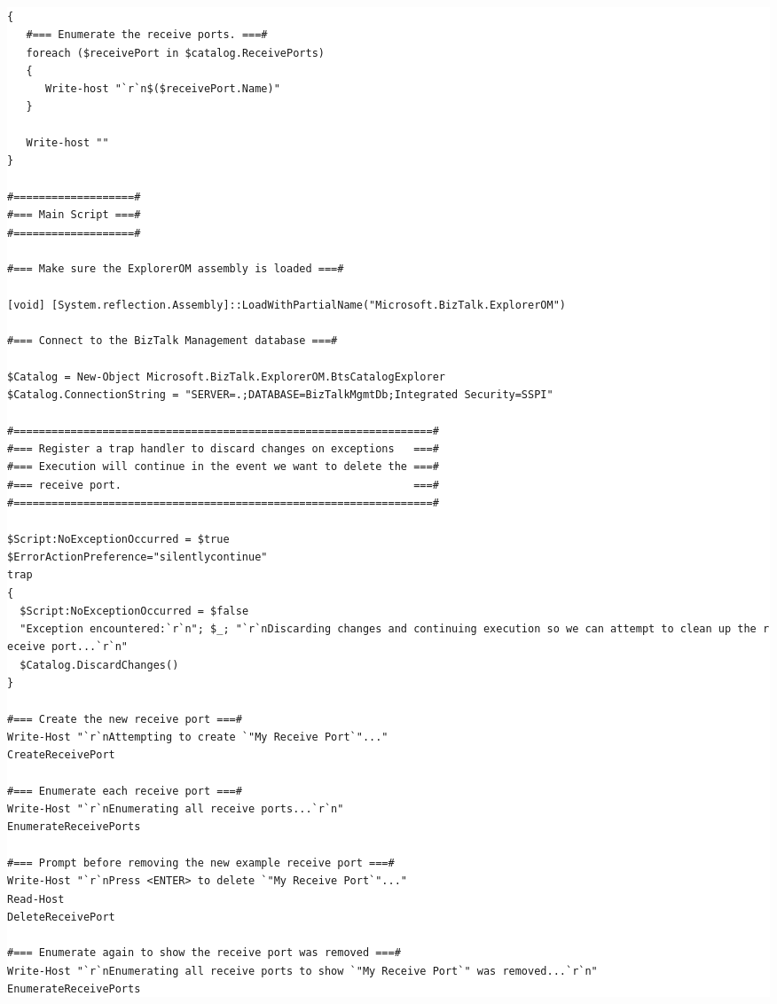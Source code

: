```
{
   #=== Enumerate the receive ports. ===#
   foreach ($receivePort in $catalog.ReceivePorts)
   {
      Write-host "`r`n$($receivePort.Name)"
   }

   Write-host ""
}

#===================#
#=== Main Script ===#
#===================#

#=== Make sure the ExplorerOM assembly is loaded ===#

[void] [System.reflection.Assembly]::LoadWithPartialName("Microsoft.BizTalk.ExplorerOM")

#=== Connect to the BizTalk Management database ===#

$Catalog = New-Object Microsoft.BizTalk.ExplorerOM.BtsCatalogExplorer
$Catalog.ConnectionString = "SERVER=.;DATABASE=BizTalkMgmtDb;Integrated Security=SSPI"

#==================================================================#
#=== Register a trap handler to discard changes on exceptions   ===#
#=== Execution will continue in the event we want to delete the ===#
#=== receive port.                                              ===#
#==================================================================#

$Script:NoExceptionOccurred = $true
$ErrorActionPreference="silentlycontinue"
trap
{
  $Script:NoExceptionOccurred = $false
  "Exception encountered:`r`n"; $_; "`r`nDiscarding changes and continuing execution so we can attempt to clean up the receive port...`r`n"
  $Catalog.DiscardChanges()
}

#=== Create the new receive port ===#
Write-Host "`r`nAttempting to create `"My Receive Port`"..."
CreateReceivePort

#=== Enumerate each receive port ===#
Write-Host "`r`nEnumerating all receive ports...`r`n"
EnumerateReceivePorts

#=== Prompt before removing the new example receive port ===#
Write-Host "`r`nPress <ENTER> to delete `"My Receive Port`"..."
Read-Host
DeleteReceivePort

#=== Enumerate again to show the receive port was removed ===#
Write-Host "`r`nEnumerating all receive ports to show `"My Receive Port`" was removed...`r`n"
EnumerateReceivePorts

```
